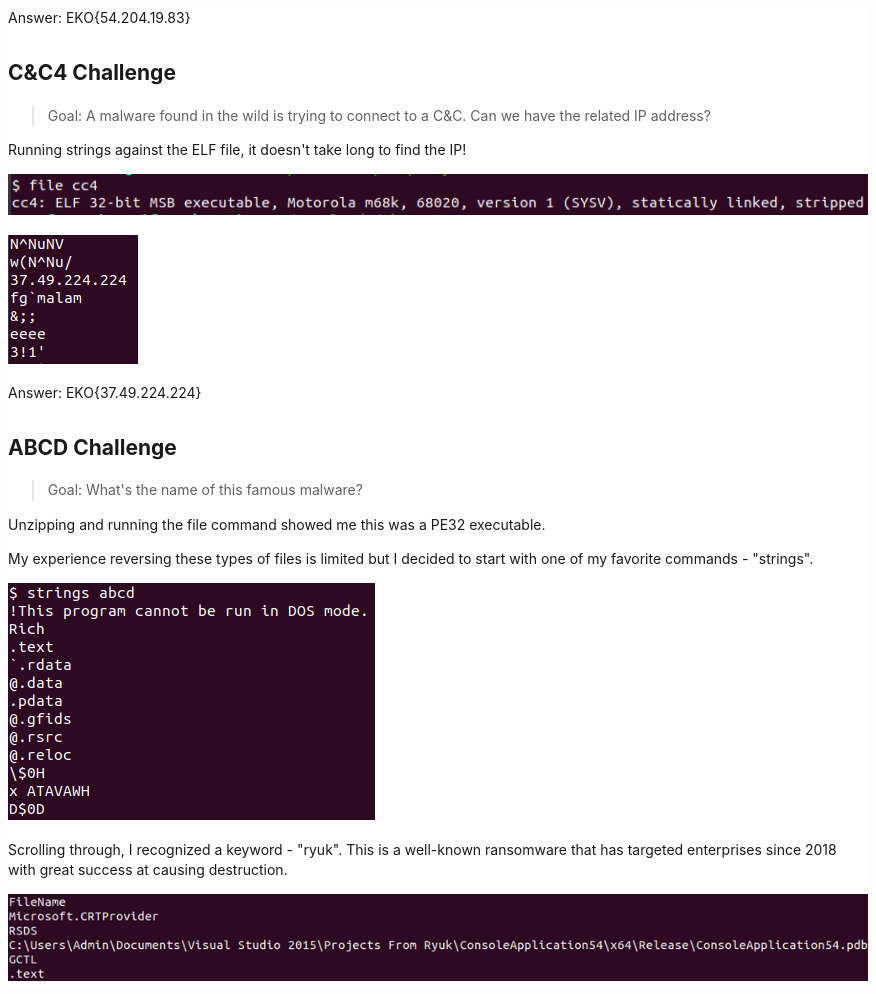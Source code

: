 Answer: EKO{54.204.19.83}

## C&C4 Challenge
>Goal: A malware found in the wild is trying to connect to a C&C. Can we have the related IP address? 

Running strings against the ELF file, it doesn't take long to find the IP!

![C&C4 file output](/images/ekoparty_2020/cc4_1.png)

![C&C4 strings output](/images/ekoparty_2020/cc4_2.png)

Answer: EKO{37.49.224.224}

## ABCD Challenge
>Goal: What's the name of this famous malware? 

Unzipping and running the file command showed me this was a PE32 executable.

My experience reversing these types of files is limited but I decided to start with one of my favorite commands - "strings".

![ABCD strings output](/images/ekoparty_2020/abcd_2.png)

Scrolling through, I recognized a keyword - "ryuk". This is a well-known ransomware that has targeted enterprises since 2018 with great success at causing destruction.

![ABCD ryuk keyword 1](/images/ekoparty_2020/abcd_3.png)
